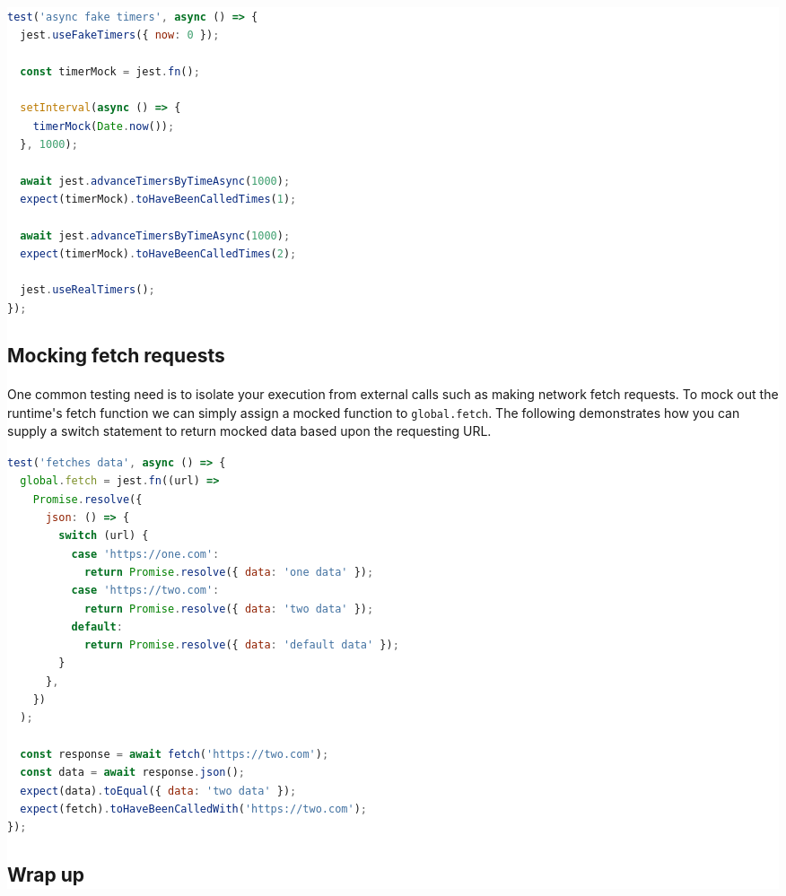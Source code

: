 ```js
test('async fake timers', async () => {
  jest.useFakeTimers({ now: 0 });

  const timerMock = jest.fn();

  setInterval(async () => {
    timerMock(Date.now());
  }, 1000);

  await jest.advanceTimersByTimeAsync(1000);
  expect(timerMock).toHaveBeenCalledTimes(1);

  await jest.advanceTimersByTimeAsync(1000);
  expect(timerMock).toHaveBeenCalledTimes(2);

  jest.useRealTimers();
});
```

## Mocking fetch requests

One common testing need is to isolate your execution from external calls such as making network fetch requests. To mock out the runtime's fetch function we can simply assign a mocked function to `global.fetch`. The following demonstrates how you can supply a switch statement to return mocked data based upon the requesting URL.

```js
test('fetches data', async () => {
  global.fetch = jest.fn((url) =>
    Promise.resolve({
      json: () => {
        switch (url) {
          case 'https://one.com':
            return Promise.resolve({ data: 'one data' });
          case 'https://two.com':
            return Promise.resolve({ data: 'two data' });
          default:
            return Promise.resolve({ data: 'default data' });
        }
      },
    })
  );

  const response = await fetch('https://two.com');
  const data = await response.json();
  expect(data).toEqual({ data: 'two data' });
  expect(fetch).toHaveBeenCalledWith('https://two.com');
});
```

## Wrap up
